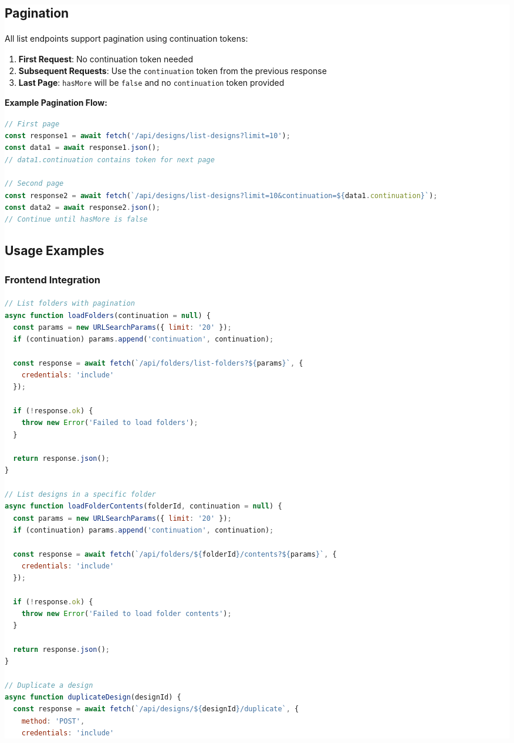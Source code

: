 ## Pagination

All list endpoints support pagination using continuation tokens:

1. **First Request**: No continuation token needed
2. **Subsequent Requests**: Use the `continuation` token from the previous response
3. **Last Page**: `hasMore` will be `false` and no `continuation` token provided

**Example Pagination Flow:**
```javascript
// First page
const response1 = await fetch('/api/designs/list-designs?limit=10');
const data1 = await response1.json();
// data1.continuation contains token for next page

// Second page
const response2 = await fetch(`/api/designs/list-designs?limit=10&continuation=${data1.continuation}`);
const data2 = await response2.json();
// Continue until hasMore is false
```

## Usage Examples

### Frontend Integration

```javascript
// List folders with pagination
async function loadFolders(continuation = null) {
  const params = new URLSearchParams({ limit: '20' });
  if (continuation) params.append('continuation', continuation);
  
  const response = await fetch(`/api/folders/list-folders?${params}`, {
    credentials: 'include'
  });
  
  if (!response.ok) {
    throw new Error('Failed to load folders');
  }
  
  return response.json();
}

// List designs in a specific folder
async function loadFolderContents(folderId, continuation = null) {
  const params = new URLSearchParams({ limit: '20' });
  if (continuation) params.append('continuation', continuation);
  
  const response = await fetch(`/api/folders/${folderId}/contents?${params}`, {
    credentials: 'include'
  });
  
  if (!response.ok) {
    throw new Error('Failed to load folder contents');
  }
  
  return response.json();
}

// Duplicate a design
async function duplicateDesign(designId) {
  const response = await fetch(`/api/designs/${designId}/duplicate`, {
    method: 'POST',
    credentials: 'include'
```